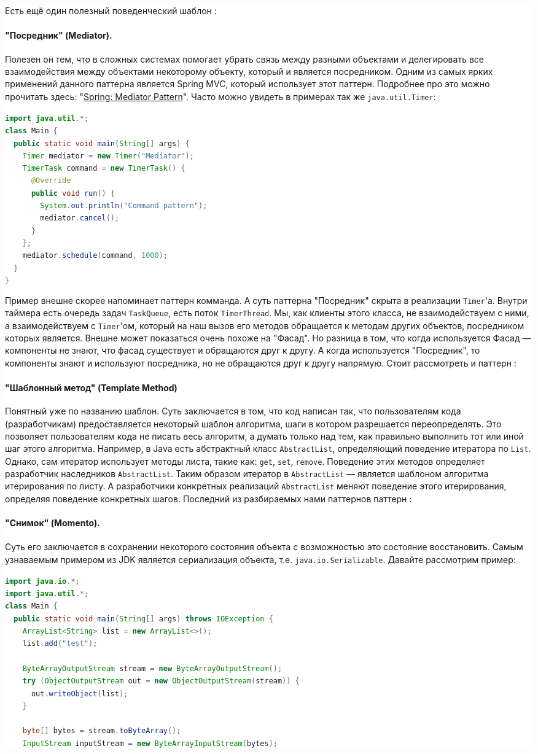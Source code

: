 Есть ещё один полезный поведенческий шаблон :
#### "**Посредник**" (Mediator).

Полезен он тем, что в сложных системах помогает убрать связь между разными объектами и делегировать все взаимодействия между объектами некоторому объекту, который и является посредником. Одним из самых ярких применений данного паттерна является Spring MVC, который использует этот паттерн. Подробнее про это можно прочитать здесь: "[Spring: Mediator Pattern](https://springframework.guru/gang-of-four-design-patterns/mediator-pattern/)". Часто можно увидеть в примерах так же `java.util.Timer`:

```java
import java.util.*;
class Main {
  public static void main(String[] args) {
    Timer mediator = new Timer("Mediator");
    TimerTask command = new TimerTask() {
      @Override
      public void run() {
        System.out.println("Command pattern");
        mediator.cancel();
      }
    };
    mediator.schedule(command, 1000);
  }
}
```

Пример внешне скорее напоминает паттерн комманда. А суть паттерна "Посредник" скрыта в реализации `Timer`'а. Внутри таймера есть очередь задач `TaskQueue`, есть поток `TimerThread`. Мы, как клиенты этого класса, не взаимодействуем с ними, а взаимодействуем с `Timer`'ом, который на наш вызов его методов обращается к методам других объектов, посредником которых является. Внешне может показаться очень похоже на "Фасад". Но разница в том, что когда используется Фасад — компоненты не знают, что фасад существует и обращаются друг к другу. А когда используется "Посредник", то компоненты знают и используют посредника, но не обращаются друг к другу напрямую.
Стоит рассмотреть и паттерн :
#### "**Шаблонный метод**" (Template Method)

Понятный уже по названию шаблон. Суть заключается в том, что код написан так, что пользователям кода (разработчикам) предоставляется некоторый шаблон алгоритма, шаги в котором разрешается переопределять. Это позволяет пользователям кода не писать весь алгоритм, а думать только над тем, как правильно выполнить тот или иной шаг этого алгоритма. Например, в Java есть абстрактный класс `AbstractList`, определяющий поведение итератора по `List`. Однако, сам итератор использует методы листа, такие как: `get`, `set`, `remove`. Поведение этих методов определяет разработчик наследников `AbstractList`. Таким образом итератор в `AbstractList` — является шаблоном алгоритма итерирования по листу. А разработчики конкретных реализаций `AbstractList` меняют поведение этого итерирования, определяя поведение конкретных шагов. Последний из разбираемых нами паттернов паттерн :
#### "**Снимок**" (Momento).

Суть его заключается в сохранении некоторого состояния объекта с возможностью это состояние восстановить. Самым узнаваемым примером из JDK является сериализация объекта, т.е. `java.io.Serializable`. Давайте рассмотрим пример:

```java
import java.io.*;
import java.util.*;
class Main {
  public static void main(String[] args) throws IOException {
    ArrayList<String> list = new ArrayList<>();
    list.add("test");
    
    ByteArrayOutputStream stream = new ByteArrayOutputStream();
    try (ObjectOutputStream out = new ObjectOutputStream(stream)) {
      out.writeObject(list);
    }
    
    byte[] bytes = stream.toByteArray();
    InputStream inputStream = new ByteArrayInputStream(bytes);
```